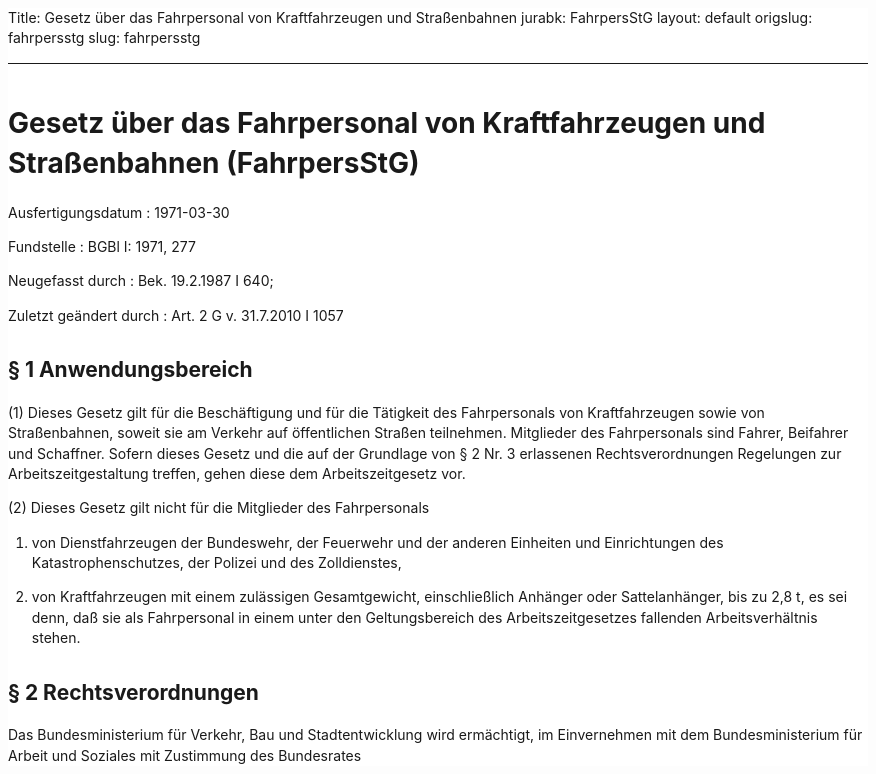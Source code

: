 Title: Gesetz über das Fahrpersonal von Kraftfahrzeugen und Straßenbahnen
jurabk: FahrpersStG
layout: default
origslug: fahrpersstg
slug: fahrpersstg

---

# Gesetz über das Fahrpersonal von Kraftfahrzeugen und Straßenbahnen (FahrpersStG)

Ausfertigungsdatum
:   1971-03-30

Fundstelle
:   BGBl I: 1971, 277

Neugefasst durch
:   Bek. 19.2.1987 I 640;

Zuletzt geändert durch
:   Art. 2 G v. 31.7.2010 I 1057


## § 1 Anwendungsbereich

(1) Dieses Gesetz gilt für die Beschäftigung und für die Tätigkeit des
Fahrpersonals von Kraftfahrzeugen sowie von Straßenbahnen, soweit sie
am Verkehr auf öffentlichen Straßen teilnehmen. Mitglieder des
Fahrpersonals sind Fahrer, Beifahrer und Schaffner. Sofern dieses
Gesetz und die auf der Grundlage von § 2 Nr. 3 erlassenen
Rechtsverordnungen Regelungen zur Arbeitszeitgestaltung treffen, gehen
diese dem Arbeitszeitgesetz vor.

(2) Dieses Gesetz gilt nicht für die Mitglieder des Fahrpersonals

1.  von Dienstfahrzeugen der Bundeswehr, der Feuerwehr und der anderen
    Einheiten und Einrichtungen des Katastrophenschutzes, der Polizei und
    des Zolldienstes,


2.  von Kraftfahrzeugen mit einem zulässigen Gesamtgewicht, einschließlich
    Anhänger oder Sattelanhänger, bis zu 2,8 t, es sei denn, daß sie als
    Fahrpersonal in einem unter den Geltungsbereich des
    Arbeitszeitgesetzes fallenden Arbeitsverhältnis stehen.





## § 2 Rechtsverordnungen

Das Bundesministerium für Verkehr, Bau und Stadtentwicklung wird
ermächtigt, im Einvernehmen mit dem Bundesministerium für Arbeit und
Soziales mit Zustimmung des Bundesrates
